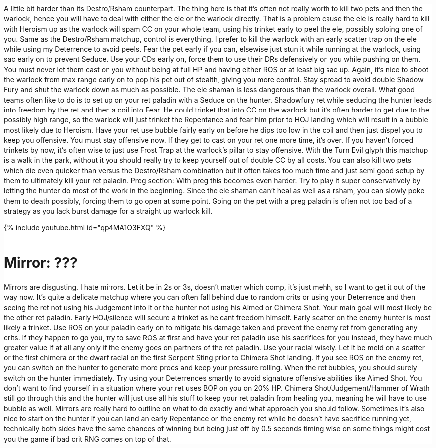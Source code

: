 A little bit harder than its Destro/Rsham counterpart. The thing here is that it’s often not really worth to kill two pets and then the warlock, hence you will have to deal with either the ele or the warlock directly. That is a problem cause the ele is really hard to kill with Heroism up as the warlock will spam CC on your whole team, using his trinket early to peel the ele, possibly soloing one of you. Same as the Destro/Rsham matchup, control is everything. I prefer to kill the warlock with an early scatter trap on the ele while using my Deterrence to avoid peels. Fear the pet early if you can, elsewise just stun it while running at the warlock, using sac early on to prevent Seduce. Use your CDs early on, force them to use their DRs defensively on you while pushing on them. You must never let them cast on you without being at full HP and having either ROS or at least big sac up. Again, it’s nice to shoot the warlock from max range early on to pop his pet out of stealth, giving you more control. Stay spread to avoid double Shadow Fury and shut the warlock down as much as possible. The ele shaman is less dangerous than the warlock overall. What good teams often like to do is to set up on your ret paladin with a Seduce on the hunter. Shadowfury ret while seducing the hunter leads into freedom by the ret and then a coil into Fear. He could trinket that into CC on the warlock but it’s often harder to get due to the possibly high range, so the warlock will just trinket the Repentance and fear him prior to HOJ landing which will result in a bubble most likely due to Heroism. Have your ret use bubble fairly early on before he dips too low in the coil and then just dispel you to keep you offensive. You must stay offensive now. If they get to cast on your ret one more time, it’s over. If you haven’t forced trinkets by now, it’s often wise to just use Frost Trap at the warlock’s pillar to stay offensive. With the Turn Evil glyph this matchup is a walk in the park, without it you should really try to keep yourself out of double CC by all costs. You can also kill two pets which die even quicker than versus the Destro/Rsham combination but it often takes too much time and just semi good setup by them to ultimately kill your ret paladin. 
Preg section: With preg this becomes even harder. Try to play it super conservatively by letting the hunter do most of the work in the beginning. Since the ele shaman can’t heal as well as a rsham, you can slowly poke them to death possibly, forcing them to go open at some point. Going on the pet with a preg paladin is often not too bad of a strategy as you lack burst damage for a straight up warlock kill.

{% include youtube.html id="qp4MA1O3FXQ" %}

# Mirror: ??? 
Mirrors are disgusting. I hate mirrors. Let it be in 2s or 3s, doesn’t matter which comp, it’s just mehh, so I want to get it out of the way now. It’s quite a delicate matchup where you can often fall behind due to random crits or using your Deterrence and then seeing the ret not using his Judgement into it or the hunter not using his Aimed or Chimera Shot. Your main goal will most likely be the other ret paladin. Early HOJ/silence will secure a trinket as he cant freedom himself. Early scatter on the enemy hunter is most likely a trinket. Use ROS on your paladin early on to mitigate his damage taken and prevent the enemy ret from generating any crits. If they happen to go you, try to save ROS at first and have your ret paladin use his sacrifices for you instead, they have much greater value if at all any only if the enemy goes on partners of the ret paladin. Use your racial wisely. Let it be meld on a scatter or the first chimera or the dwarf racial on the first Serpent Sting prior to Chimera Shot landing. If you see ROS on the enemy ret, you can switch on the hunter to generate more procs and keep your pressure rolling. When the ret bubbles, you should surely switch on the hunter immediately. Try using your Deterrences smartly to avoid signature offensive abilities like Aimed Shot. You don’t want to find yourself in a situation where your ret uses BOP on you on 20% HP. Chimera Shot/Judgement/Hammer of Wrath still go through this and the hunter will just use all his stuff to keep your ret paladin from healing you, meaning he will have to use bubble as well. Mirrors are really hard to outline on what to do exactly and what approach you should follow. Sometimes it’s also nice to start on the hunter if you can land an early Repentance on the enemy ret while he doesn’t have sacrifice running yet, technically both sides have the same chances of winning but being just off by 0.5 seconds timing wise on some things might cost you the game if bad crit RNG comes on top of that.
